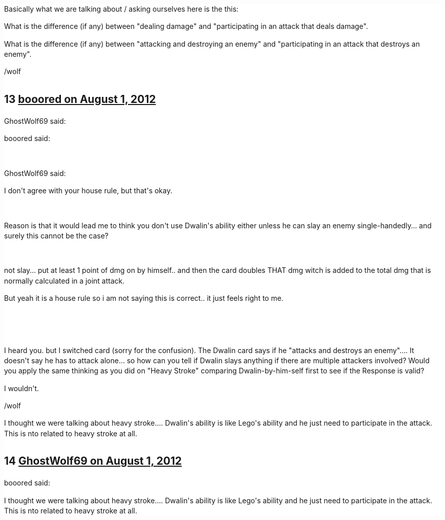 Basically what we are talking about / asking ourselves here is the this:

What is the difference (if any) between "dealing damage" and "participating in an attack that deals damage".

What is the difference (if any) between "attacking and destroying an enemy" and "participating in an attack that destroys an enemy".

/wolf

## 13 [booored on August 1, 2012](https://community.fantasyflightgames.com/topic/68379-heavy-stroke-help/?do=findComment&comment=666931)

GhostWolf69 said:

booored said:

 

GhostWolf69 said:

I don't agree with your house rule, but that's okay.

 

Reason is that it would lead me to think you don't use Dwalin's ability either unless he can slay an enemy single-handedly… and surely this cannot be the case?

 

not slay… put at least 1 point of dmg on by himself.. and then the card doubles THAT dmg witch is added to the total dmg that is normally calculated in a joint attack.

But yeah it is a house rule so i am not saying this is correct.. it just feels right to me.

 

 

I heard you. but I switched card (sorry for the confusion). The Dwalin card says if he "attacks and destroys an enemy"…. It doesn't say he has to attack alone… so how can you tell if Dwalin slays anything if there are multiple attackers involved? Would you apply the same thinking as you did on "Heavy Stroke" comparing Dwalin-by-him-self first to see if the Response is valid?

I wouldn't.

/wolf



I thought we were talking about heavy stroke…. Dwalin's ability is like Lego's ability and he just need to participate in the attack. This is nto related to heavy stroke at all.

## 14 [GhostWolf69 on August 1, 2012](https://community.fantasyflightgames.com/topic/68379-heavy-stroke-help/?do=findComment&comment=666934)

booored said:

I thought we were talking about heavy stroke…. Dwalin's ability is like Lego's ability and he just need to participate in the attack. This is nto related to heavy stroke at all.
